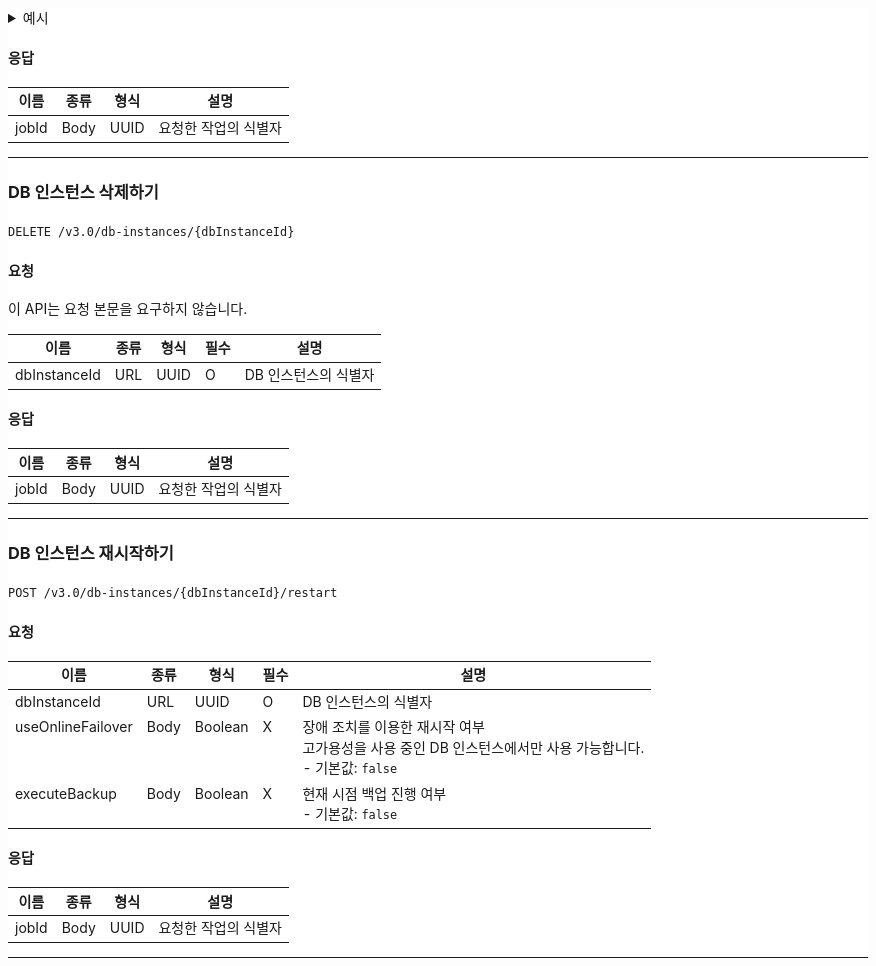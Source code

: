 <details><summary>예시</summary></details>

#### 응답

| 이름    | 종류   | 형식   | 설명          |
|-------|------|------|-------------|
| jobId | Body | UUID | 요청한 작업의 식별자 |

---

### DB 인스턴스 삭제하기

```
DELETE /v3.0/db-instances/{dbInstanceId}
```

#### 요청

이 API는 요청 본문을 요구하지 않습니다.

| 이름           | 종류  | 형식   | 필수 | 설명           |
|--------------|-----|------|----|--------------|
| dbInstanceId | URL | UUID | O  | DB 인스턴스의 식별자 |

#### 응답

| 이름    | 종류   | 형식   | 설명          |
|-------|------|------|-------------|
| jobId | Body | UUID | 요청한 작업의 식별자 |

---

### DB 인스턴스 재시작하기

```
POST /v3.0/db-instances/{dbInstanceId}/restart
```

#### 요청

| 이름                | 종류   | 형식      | 필수 | 설명                                                                        |
|-------------------|------|---------|----|---------------------------------------------------------------------------|
| dbInstanceId      | URL  | UUID    | O  | DB 인스턴스의 식별자                                                              |
| useOnlineFailover | Body | Boolean | X  | 장애 조치를 이용한 재시작 여부<br/>고가용성을 사용 중인 DB 인스턴스에서만 사용 가능합니다.<br/>- 기본값: `false` |
| executeBackup     | Body | Boolean | X  | 현재 시점 백업 진행 여부<br/>- 기본값: `false`                                         |

#### 응답

| 이름    | 종류   | 형식   | 설명          |
|-------|------|------|-------------|
| jobId | Body | UUID | 요청한 작업의 식별자 |

---